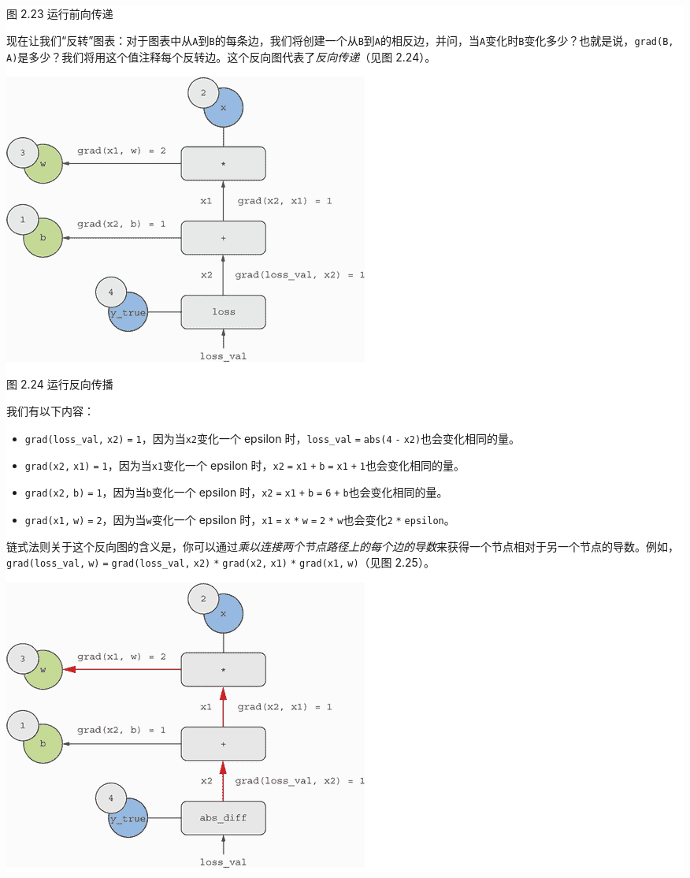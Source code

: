 图 2.23 运行前向传递

现在让我们“反转”图表：对于图表中从`A`到`B`的每条边，我们将创建一个从`B`到`A`的相反边，并问，当`A`变化时`B`变化多少？也就是说，`grad(B,` `A)`是多少？我们将用这个值注释每个反转边。这个反向图代表了*反向传递*（见图 2.24）。

![](img/02-24.png)

图 2.24 运行反向传播

我们有以下内容：

+   `grad(loss_val,` `x2)` `=` `1`，因为当`x2`变化一个 epsilon 时，`loss_val` `=` `abs(4` `-` `x2)`也会变化相同的量。

+   `grad(x2,` `x1)` `=` `1`，因为当`x1`变化一个 epsilon 时，`x2` `=` `x1` `+` `b` `=` `x1` `+` `1`也会变化相同的量。

+   `grad(x2,` `b)` `=` `1`，因为当`b`变化一个 epsilon 时，`x2` `=` `x1` `+` `b` `=` `6` `+` `b`也会变化相同的量。

+   `grad(x1,` `w)` `=` `2`，因为当`w`变化一个 epsilon 时，`x1` `=` `x` `*` `w` `=` `2` `*` `w`也会变化`2` `*` `epsilon`。

链式法则关于这个反向图的含义是，你可以通过*乘以连接两个节点路径上的每个边的导数*来获得一个节点相对于另一个节点的导数。例如，`grad(loss_val,` `w)` `=` `grad(loss_val,` `x2)` `*` `grad(x2,` `x1)` `*` `grad(x1,` `w)`（见图 2.25）。

![](img/02-25.png)
